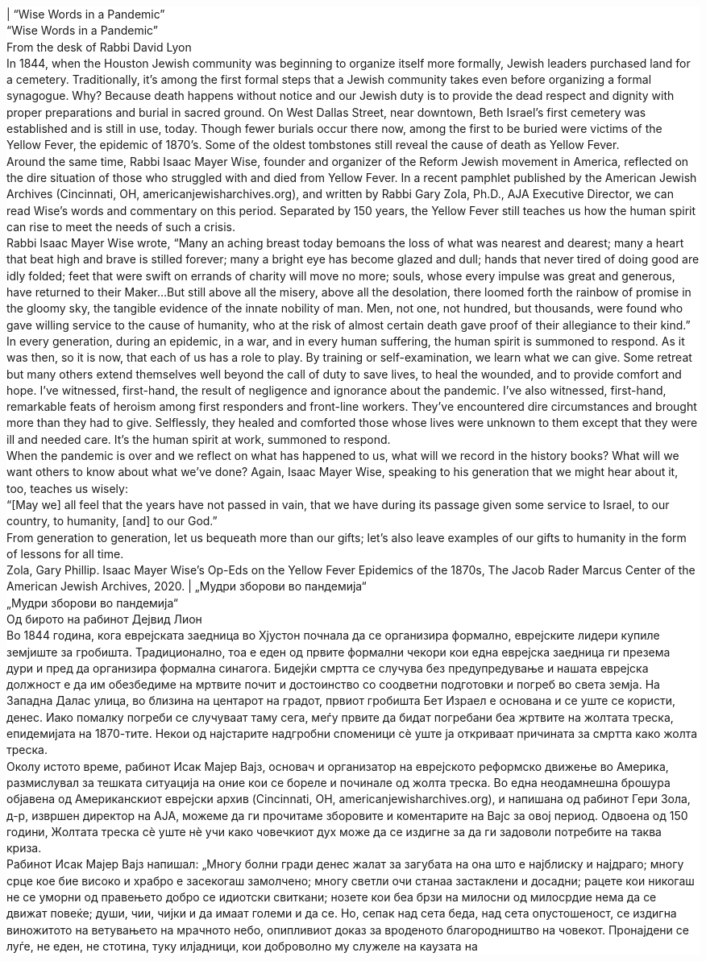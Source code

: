 | “Wise Words in a Pandemic”<br/>“Wise Words in a Pandemic”<br/>From the desk of Rabbi David Lyon<br/>In 1844, when the Houston Jewish community was beginning to organize itself more formally, Jewish leaders purchased land for a cemetery. Traditionally, it’s among the first formal steps that a Jewish community takes even before organizing a formal synagogue. Why? Because death happens without notice and our Jewish duty is to provide the dead respect and dignity with proper preparations and burial in sacred ground. On West Dallas Street, near downtown, Beth Israel’s first cemetery was established and is still in use, today. Though fewer burials occur there now, among the first to be buried were victims of the Yellow Fever, the epidemic of 1870’s. Some of the oldest tombstones still reveal the cause of death as Yellow Fever.<br/>Around the same time, Rabbi Isaac Mayer Wise, founder and organizer of the Reform Jewish movement in America, reflected on the dire situation of those who struggled with and died from Yellow Fever. In a recent pamphlet published by the American Jewish Archives (Cincinnati, OH, americanjewisharchives.org), and written by Rabbi Gary Zola, Ph.D., AJA Executive Director, we can read Wise’s words and commentary on this period. Separated by 150 years, the Yellow Fever still teaches us how the human spirit can rise to meet the needs of such a crisis.<br/>Rabbi Isaac Mayer Wise wrote, “Many an aching breast today bemoans the loss of what was nearest and dearest; many a heart that beat high and brave is stilled forever; many a bright eye has become glazed and dull; hands that never tired of doing good are idly folded; feet that were swift on errands of charity will move no more; souls, whose every impulse was great and generous, have returned to their Maker…But still above all the misery, above all the desolation, there loomed forth the rainbow of promise in the gloomy sky, the tangible evidence of the innate nobility of man. Men, not one, not hundred, but thousands, were found who gave willing service to the cause of humanity, who at the risk of almost certain death gave proof of their allegiance to their kind.”<br/>In every generation, during an epidemic, in a war, and in every human suffering, the human spirit is summoned to respond. As it was then, so it is now, that each of us has a role to play. By training or self-examination, we learn what we can give. Some retreat but many others extend themselves well beyond the call of duty to save lives, to heal the wounded, and to provide comfort and hope. I’ve witnessed, first-hand, the result of negligence and ignorance about the pandemic. I’ve also witnessed, first-hand, remarkable feats of heroism among first responders and front-line workers. They’ve encountered dire circumstances and brought more than they had to give. Selflessly, they healed and comforted those whose lives were unknown to them except that they were ill and needed care. It’s the human spirit at work, summoned to respond.<br/>When the pandemic is over and we reflect on what has happened to us, what will we record in the history books? What will we want others to know about what we’ve done? Again, Isaac Mayer Wise, speaking to his generation that we might hear about it, too, teaches us wisely:<br/>“[May we] all feel that the years have not passed in vain, that we have during its passage given some service to Israel, to our country, to humanity, [and] to our God.”<br/>From generation to generation, let us bequeath more than our gifts; let’s also leave examples of our gifts to humanity in the form of lessons for all time.<br/>Zola, Gary Phillip. Isaac Mayer Wise’s Op-Eds on the Yellow Fever Epidemics of the 1870s, The Jacob Rader Marcus Center of the American Jewish Archives, 2020. | „Мудри зборови во пандемија“<br/>„Мудри зборови во пандемија“<br/>Од бирото на рабинот Дејвид Лион<br/>Во 1844 година, кога еврејската заедница во Хјустон почнала да се организира формално, еврејските лидери купиле земјиште за гробишта. Традиционално, тоа е еден од првите формални чекори кои една еврејска заедница ги презема дури и пред да организира формална синагога. Бидејќи смртта се случува без предупредување и нашата еврејска должност е да им обезбедиме на мртвите почит и достоинство со соодветни подготовки и погреб во света земја. На Западна Далас улица, во близина на центарот на градот, првиот гробишта Бет Израел е основана и се уште се користи, денес. Иако помалку погреби се случуваат таму сега, меѓу првите да бидат погребани беа жртвите на жолтата треска, епидемијата на 1870-тите. Некои од најстарите надгробни споменици сè уште ја откриваат причината за смртта како жолта треска.<br/>Околу истото време, рабинот Исак Мајер Вајз, основач и организатор на еврејското реформско движење во Америка, размислувал за тешката ситуација на оние кои се бореле и починале од жолта треска. Во една неодамнешна брошура објавена од Американскиот еврејски архив (Cincinnati, OH, americanjewisharchives.org), и напишана од рабинот Гери Зола, д-р, извршен директор на АЈА, можеме да ги прочитаме зборовите и коментарите на Вајс за овој период. Одвоена од 150 години, Жолтата треска сѐ уште нѐ учи како човечкиот дух може да се издигне за да ги задоволи потребите на таква криза.<br/>Рабинот Исак Мајер Вајз напишал: „Многу болни гради денес жалат за загубата на она што е најблиску и најдраго; многу срце кое бие високо и храбро е засекогаш замолчено; многу светли очи станаа застаклени и досадни; рацете кои никогаш не се уморни од правењето добро се идиотски свиткани; нозете кои беа брзи на милосни од милосрдие нема да се движат повеќе; души, чии, чијки и да имаат големи и да се. Но, сепак над сета беда, над сета опустошеност, се издигна виножитото на ветувањето на мрачното небо, опипливиот доказ за вроденото благородништво на човекот. Пронајдени се луѓе, не еден, не стотина, туку илјадници, кои доброволно му служеле на каузата на